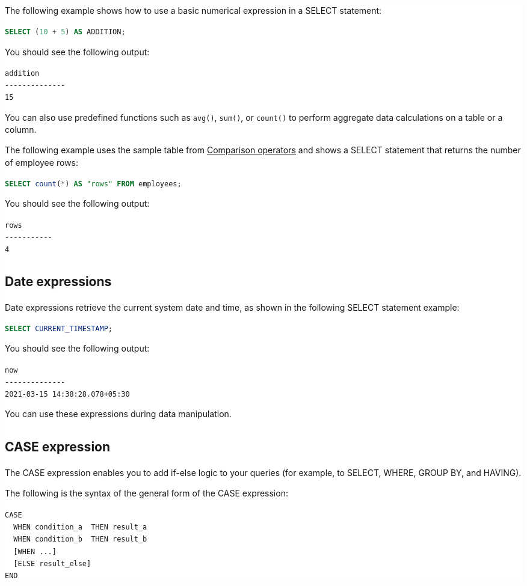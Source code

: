 The following example shows how to use a basic numerical expression in a SELECT statement:

```sql
SELECT (10 + 5) AS ADDITION;
```

You should see the following output:

```caddyfile{.nocopy}
addition
--------------
15
```

You can also use predefined functions such as `avg()`, `sum()`, or `count()` to perform aggregate data calculations on a table or a column.

The following example uses the sample table from [Comparison operators](#comparison-operators) and shows a SELECT statement that returns the number of employee rows:

```sql
SELECT count(*) AS "rows" FROM employees;
```

You should see the following output:

```caddyfile{.nocopy}
rows
-----------
4
```

## Date expressions

Date expressions retrieve the current system date and time, as shown in the following SELECT statement example:

```sql
SELECT CURRENT_TIMESTAMP;
```

You should see the following output:

```caddyfile{.nocopy}
now
--------------
2021-03-15 14:38:28.078+05:30
```

You can use these expressions during data manipulation.

## CASE expression

The CASE expression enables you to add if-else logic to your queries (for example, to SELECT, WHERE, GROUP BY, and HAVING).

The following is the syntax of the general form of the CASE expression:

```sql{.nocopy}
CASE
  WHEN condition_a  THEN result_a
  WHEN condition_b  THEN result_b
  [WHEN ...]
  [ELSE result_else]
END
```
